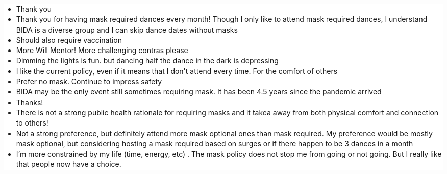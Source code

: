 - Thank you
- Thank you for having mask required dances every month! Though I only like to attend mask required dances, I understand BIDA is a diverse group and I can skip dance dates without masks
- Should also require vaccination
- More Will Mentor! More challenging contras please
- Dimming the lights is fun. but dancing half the dance in the dark is depressing
- I like the current policy, even if it means that I don't attend every time.  For the comfort of others
- Prefer no mask.  Continue to impress safety
- BIDA  may be the only event still sometimes requiring mask.  It has been 4.5 years since the pandemic arrived
- Thanks!
- There is not a strong public health rationale for requiring masks and it takea away from both physical comfort and connection to others!
- Not a strong preference, but definitely attend more mask optional ones than mask required. My preference would be mostly mask optional, but considering hosting a mask required based on surges or if there happen to be 3 dances in a month
- I’m more constrained by my life (time, energy, etc) . The mask policy does not stop me from going or not going. But I really like that people now have a choice. 
